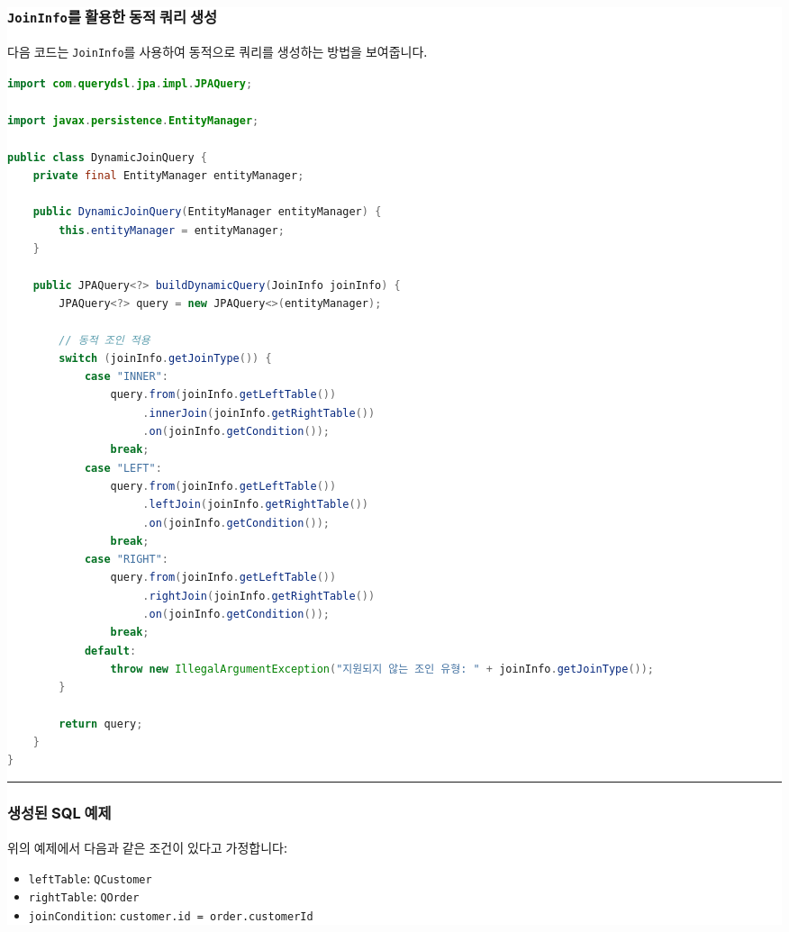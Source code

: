 
### `JoinInfo`를 활용한 동적 쿼리 생성

다음 코드는 `JoinInfo`를 사용하여 동적으로 쿼리를 생성하는 방법을 보여줍니다.

```java
import com.querydsl.jpa.impl.JPAQuery;

import javax.persistence.EntityManager;

public class DynamicJoinQuery {
    private final EntityManager entityManager;

    public DynamicJoinQuery(EntityManager entityManager) {
        this.entityManager = entityManager;
    }

    public JPAQuery<?> buildDynamicQuery(JoinInfo joinInfo) {
        JPAQuery<?> query = new JPAQuery<>(entityManager);

        // 동적 조인 적용
        switch (joinInfo.getJoinType()) {
            case "INNER":
                query.from(joinInfo.getLeftTable())
                     .innerJoin(joinInfo.getRightTable())
                     .on(joinInfo.getCondition());
                break;
            case "LEFT":
                query.from(joinInfo.getLeftTable())
                     .leftJoin(joinInfo.getRightTable())
                     .on(joinInfo.getCondition());
                break;
            case "RIGHT":
                query.from(joinInfo.getLeftTable())
                     .rightJoin(joinInfo.getRightTable())
                     .on(joinInfo.getCondition());
                break;
            default:
                throw new IllegalArgumentException("지원되지 않는 조인 유형: " + joinInfo.getJoinType());
        }

        return query;
    }
}
```

---

### 생성된 SQL 예제
위의 예제에서 다음과 같은 조건이 있다고 가정합니다:
- `leftTable`: `QCustomer`
- `rightTable`: `QOrder`
- `joinCondition`: `customer.id = order.customerId`

